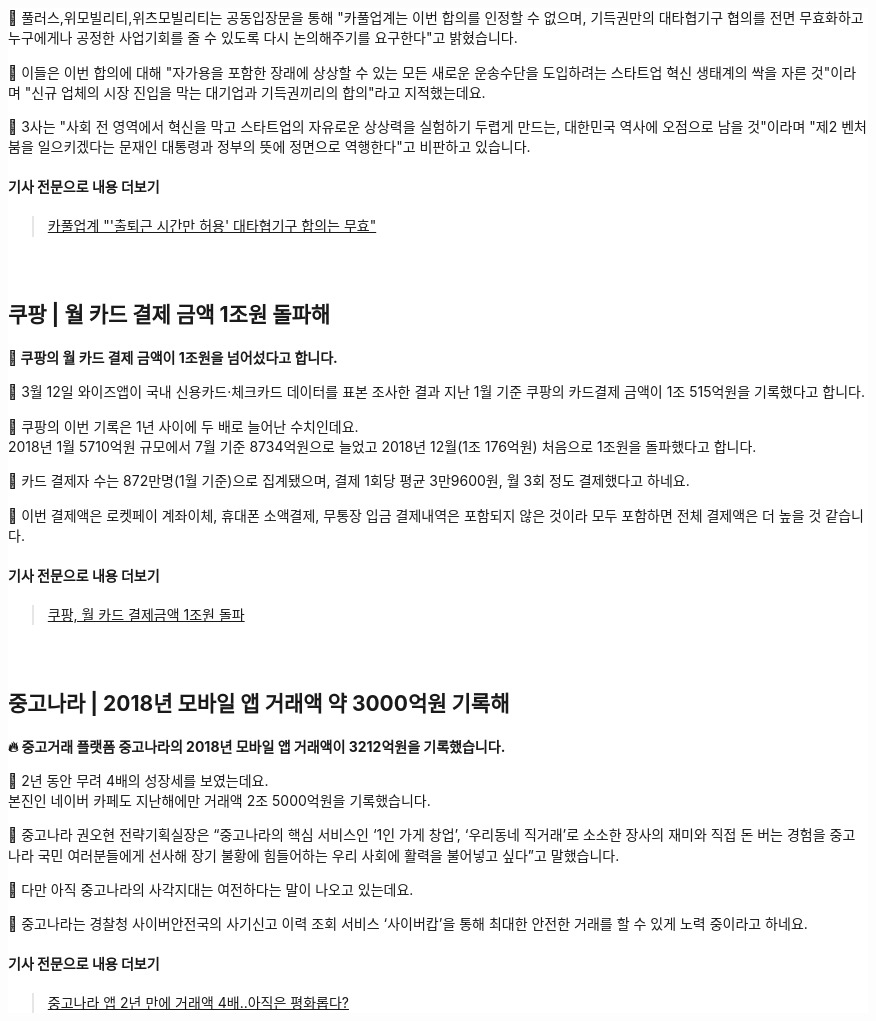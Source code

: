 📍 풀러스,위모빌리티,위츠모빌리티는 공동입장문을 통해 "카풀업계는 이번 합의를 인정할 수 없으며, 기득권만의 대타협기구 협의를 전면 무효화하고 누구에게나 공정한 사업기회를 줄 수 있도록 다시 논의해주기를 요구한다"고 밝혔습니다.

📍 이들은 이번 합의에 대해 "자가용을 포함한 장래에 상상할 수 있는 모든 새로운 운송수단을 도입하려는 스타트업 혁신 생태계의 싹을 자른 것"이라며 "신규 업체의 시장 진입을 막는 대기업과 기득권끼리의 합의"라고 지적했는데요. 

📍 3사는 "사회 전 영역에서 혁신을 막고 스타트업의 자유로운 상상력을 실험하기 두렵게 만드는, 대한민국 역사에 오점으로 남을 것"이라며 "제2 벤처 붐을 일으키겠다는 문재인 대통령과 정부의 뜻에 정면으로 역행한다"고 비판하고 있습니다. 

#### 기사 전문으로 내용 더보기

> [카풀업계 "'출퇴근 시간만 허용' 대타협기구 합의는 무효"](https://news.naver.com/main/read.nhn?mode=LSD&mid=shm&sid1=105&oid=001&aid=0010693942)


<br>

## <a name="coupangcard100billion_commerce_03_16"></a>쿠팡 | 월 카드 결제 금액 1조원 돌파해

<strong> 🚀 쿠팡의 월 카드 결제 금액이 1조원을 넘어섰다고 합니다. </strong>

📍 3월 12일 와이즈앱이 국내 신용카드·체크카드 데이터를 표본 조사한 결과 지난 1월 기준 쿠팡의 카드결제 금액이 1조 515억원을 기록했다고 합니다. 

📍 쿠팡의 이번 기록은 1년 사이에 두 배로 늘어난 수치인데요.   
2018년 1월 5710억원 규모에서 7월 기준 8734억원으로 늘었고 2018년 12월(1조 176억원) 처음으로 1조원을 돌파했다고 합니다. 

📍 카드 결제자 수는 872만명(1월 기준)으로 집계됐으며, 결제 1회당 평균 3만9600원, 월 3회 정도 결제했다고 하네요.

📍 이번 결제액은 로켓페이 계좌이체, 휴대폰 소액결제, 무통장 입금 결제내역은 포함되지 않은 것이라 모두 포함하면 전체 결제액은 더 높을 것 같습니다.


#### 기사 전문으로 내용 더보기

> [쿠팡, 월 카드 결제금액 1조원 돌파](http://daily.hankooki.com/lpage/industry/201903/dh20190312112142147990.htm)

<br>


## <a name="jungonararevenue_commerce_03_16"></a>중고나라 | 2018년 모바일 앱 거래액 약 3000억원 기록해

<strong> 🔥 중고거래 플랫폼 중고나라의 2018년 모바일 앱 거래액이 3212억원을 기록했습니다.</strong>

📍 2년 동안 무려 4배의 성장세를 보였는데요.   
본진인 네이버 카페도 지난해에만 거래액 2조 5000억원을 기록했습니다. 

📍 중고나라 권오현 전략기획실장은 “중고나라의 핵심 서비스인 ‘1인 가게 창업’, ‘우리동네 직거래’로 소소한 장사의 재미와 직접 돈 버는 경험을 중고나라 국민 여러분들에게 선사해 장기 불황에 힘들어하는 우리 사회에 활력을 불어넣고 싶다”고 말했습니다. 

📍 다만 아직 중고나라의 사각지대는 여전하다는 말이 나오고 있는데요. 

📍 중고나라는 경찰청 사이버안전국의 사기신고 이력 조회 서비스 ‘사이버캅’을 통해 최대한 안전한 거래를 할 수 있게 노력 중이라고 하네요.


#### 기사 전문으로 내용 더보기

> [중고나라 앱 2년 만에 거래액 4배..아직은 평화롭다?](http://www.econovill.com/news/articleView.html?idxno=358453)
